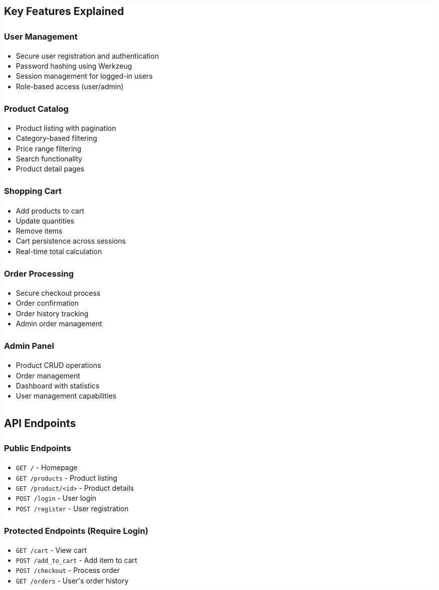 ## Key Features Explained

### User Management
- Secure user registration and authentication
- Password hashing using Werkzeug
- Session management for logged-in users
- Role-based access (user/admin)

### Product Catalog
- Product listing with pagination
- Category-based filtering
- Price range filtering
- Search functionality
- Product detail pages

### Shopping Cart
- Add products to cart
- Update quantities
- Remove items
- Cart persistence across sessions
- Real-time total calculation

### Order Processing
- Secure checkout process
- Order confirmation
- Order history tracking
- Admin order management

### Admin Panel
- Product CRUD operations
- Order management
- Dashboard with statistics
- User management capabilities

## API Endpoints

### Public Endpoints
- `GET /` - Homepage
- `GET /products` - Product listing
- `GET /product/<id>` - Product details
- `POST /login` - User login
- `POST /register` - User registration

### Protected Endpoints (Require Login)
- `GET /cart` - View cart
- `POST /add_to_cart` - Add item to cart
- `POST /checkout` - Process order
- `GET /orders` - User's order history

